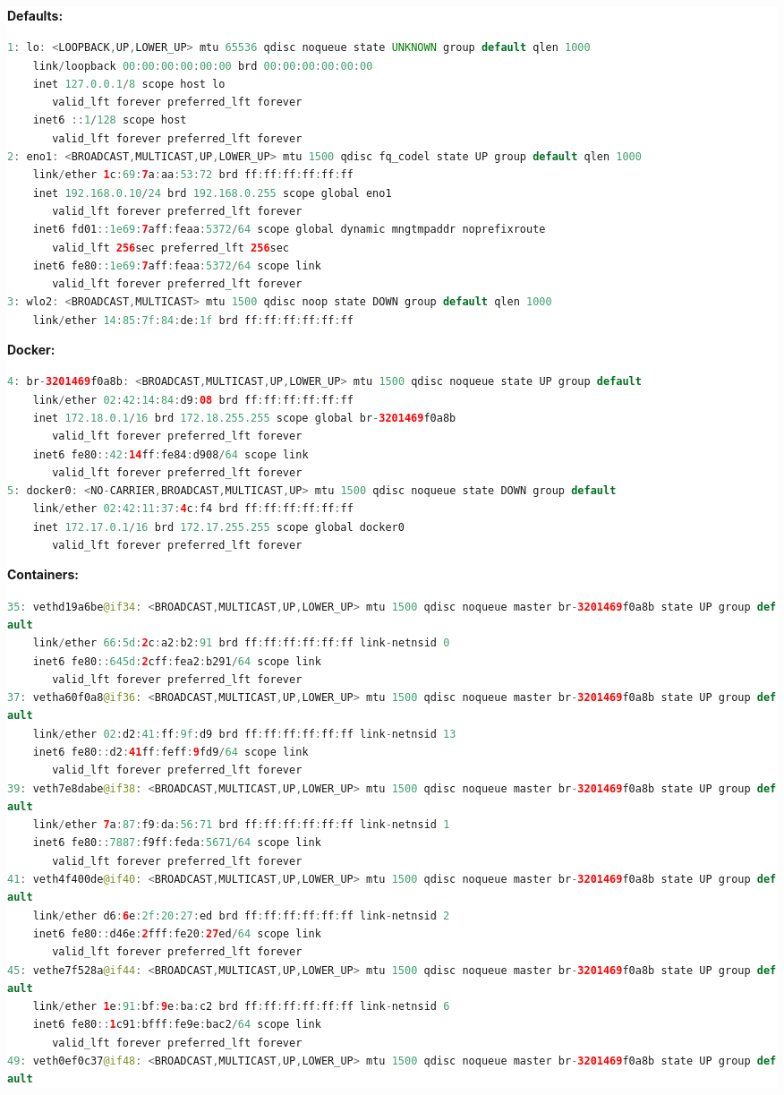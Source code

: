 **Defaults:**

```java
1: lo: <LOOPBACK,UP,LOWER_UP> mtu 65536 qdisc noqueue state UNKNOWN group default qlen 1000
    link/loopback 00:00:00:00:00:00 brd 00:00:00:00:00:00
    inet 127.0.0.1/8 scope host lo
       valid_lft forever preferred_lft forever
    inet6 ::1/128 scope host 
       valid_lft forever preferred_lft forever
2: eno1: <BROADCAST,MULTICAST,UP,LOWER_UP> mtu 1500 qdisc fq_codel state UP group default qlen 1000
    link/ether 1c:69:7a:aa:53:72 brd ff:ff:ff:ff:ff:ff
    inet 192.168.0.10/24 brd 192.168.0.255 scope global eno1
       valid_lft forever preferred_lft forever
    inet6 fd01::1e69:7aff:feaa:5372/64 scope global dynamic mngtmpaddr noprefixroute 
       valid_lft 256sec preferred_lft 256sec
    inet6 fe80::1e69:7aff:feaa:5372/64 scope link 
       valid_lft forever preferred_lft forever
3: wlo2: <BROADCAST,MULTICAST> mtu 1500 qdisc noop state DOWN group default qlen 1000
    link/ether 14:85:7f:84:de:1f brd ff:ff:ff:ff:ff:ff
```

**Docker:**

```java
4: br-3201469f0a8b: <BROADCAST,MULTICAST,UP,LOWER_UP> mtu 1500 qdisc noqueue state UP group default 
    link/ether 02:42:14:84:d9:08 brd ff:ff:ff:ff:ff:ff
    inet 172.18.0.1/16 brd 172.18.255.255 scope global br-3201469f0a8b
       valid_lft forever preferred_lft forever
    inet6 fe80::42:14ff:fe84:d908/64 scope link 
       valid_lft forever preferred_lft forever
5: docker0: <NO-CARRIER,BROADCAST,MULTICAST,UP> mtu 1500 qdisc noqueue state DOWN group default 
    link/ether 02:42:11:37:4c:f4 brd ff:ff:ff:ff:ff:ff
    inet 172.17.0.1/16 brd 172.17.255.255 scope global docker0
       valid_lft forever preferred_lft forever
```

**Containers:**

```java
35: vethd19a6be@if34: <BROADCAST,MULTICAST,UP,LOWER_UP> mtu 1500 qdisc noqueue master br-3201469f0a8b state UP group default 
    link/ether 66:5d:2c:a2:b2:91 brd ff:ff:ff:ff:ff:ff link-netnsid 0
    inet6 fe80::645d:2cff:fea2:b291/64 scope link 
       valid_lft forever preferred_lft forever
37: vetha60f0a8@if36: <BROADCAST,MULTICAST,UP,LOWER_UP> mtu 1500 qdisc noqueue master br-3201469f0a8b state UP group default 
    link/ether 02:d2:41:ff:9f:d9 brd ff:ff:ff:ff:ff:ff link-netnsid 13
    inet6 fe80::d2:41ff:feff:9fd9/64 scope link 
       valid_lft forever preferred_lft forever
39: veth7e8dabe@if38: <BROADCAST,MULTICAST,UP,LOWER_UP> mtu 1500 qdisc noqueue master br-3201469f0a8b state UP group default 
    link/ether 7a:87:f9:da:56:71 brd ff:ff:ff:ff:ff:ff link-netnsid 1
    inet6 fe80::7887:f9ff:feda:5671/64 scope link 
       valid_lft forever preferred_lft forever
41: veth4f400de@if40: <BROADCAST,MULTICAST,UP,LOWER_UP> mtu 1500 qdisc noqueue master br-3201469f0a8b state UP group default 
    link/ether d6:6e:2f:20:27:ed brd ff:ff:ff:ff:ff:ff link-netnsid 2
    inet6 fe80::d46e:2fff:fe20:27ed/64 scope link 
       valid_lft forever preferred_lft forever
45: vethe7f528a@if44: <BROADCAST,MULTICAST,UP,LOWER_UP> mtu 1500 qdisc noqueue master br-3201469f0a8b state UP group default 
    link/ether 1e:91:bf:9e:ba:c2 brd ff:ff:ff:ff:ff:ff link-netnsid 6
    inet6 fe80::1c91:bfff:fe9e:bac2/64 scope link 
       valid_lft forever preferred_lft forever
49: veth0ef0c37@if48: <BROADCAST,MULTICAST,UP,LOWER_UP> mtu 1500 qdisc noqueue master br-3201469f0a8b state UP group default 
```